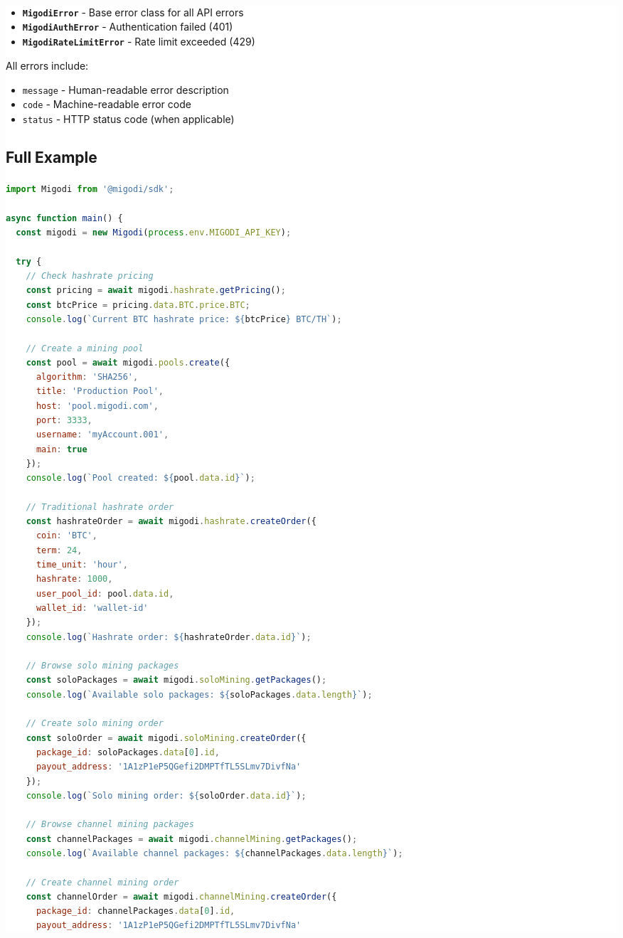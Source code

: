- **`MigodiError`** - Base error class for all API errors
- **`MigodiAuthError`** - Authentication failed (401) 
- **`MigodiRateLimitError`** - Rate limit exceeded (429)

All errors include:
- `message` - Human-readable error description
- `code` - Machine-readable error code
- `status` - HTTP status code (when applicable)

## Full Example

```javascript
import Migodi from '@migodi/sdk';

async function main() {
  const migodi = new Migodi(process.env.MIGODI_API_KEY);

  try {
    // Check hashrate pricing
    const pricing = await migodi.hashrate.getPricing();
    const btcPrice = pricing.data.BTC.price.BTC;
    console.log(`Current BTC hashrate price: ${btcPrice} BTC/TH`);

    // Create a mining pool
    const pool = await migodi.pools.create({
      algorithm: 'SHA256',
      title: 'Production Pool',
      host: 'pool.migodi.com',
      port: 3333,
      username: 'myAccount.001',
      main: true
    });
    console.log(`Pool created: ${pool.data.id}`);

    // Traditional hashrate order
    const hashrateOrder = await migodi.hashrate.createOrder({
      coin: 'BTC',
      term: 24,
      time_unit: 'hour',
      hashrate: 1000,
      user_pool_id: pool.data.id,
      wallet_id: 'wallet-id'
    });
    console.log(`Hashrate order: ${hashrateOrder.data.id}`);

    // Browse solo mining packages
    const soloPackages = await migodi.soloMining.getPackages();
    console.log(`Available solo packages: ${soloPackages.data.length}`);
    
    // Create solo mining order
    const soloOrder = await migodi.soloMining.createOrder({
      package_id: soloPackages.data[0].id,
      payout_address: '1A1zP1eP5QGefi2DMPTfTL5SLmv7DivfNa'
    });
    console.log(`Solo mining order: ${soloOrder.data.id}`);

    // Browse channel mining packages
    const channelPackages = await migodi.channelMining.getPackages();
    console.log(`Available channel packages: ${channelPackages.data.length}`);
    
    // Create channel mining order  
    const channelOrder = await migodi.channelMining.createOrder({
      package_id: channelPackages.data[0].id,
      payout_address: '1A1zP1eP5QGefi2DMPTfTL5SLmv7DivfNa'
```